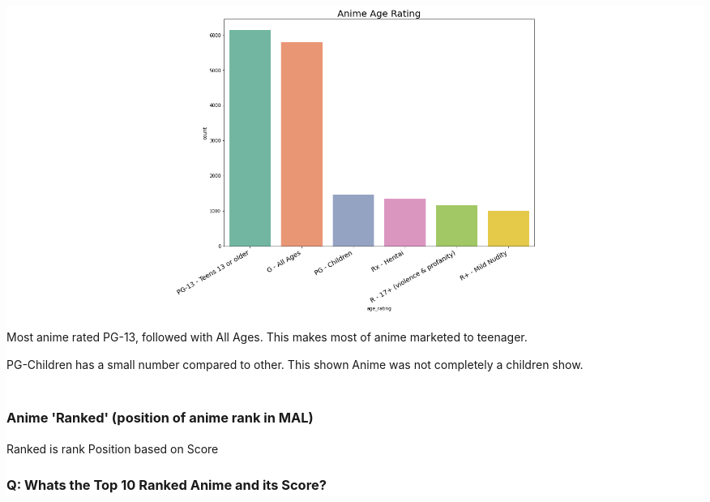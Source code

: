 <p align="center"><img src="plot/9.png" width=450px></p>
Most anime rated PG-13, followed with All Ages. This makes most of anime marketed to teenager. 

PG-Children has a small number compared to other. This shown Anime was not completely a children show.
<br/>
<br/>

### **Anime 'Ranked' (position of anime rank in MAL)**
Ranked is rank Position based on Score
### Q: Whats the Top 10 Ranked Anime and its Score?